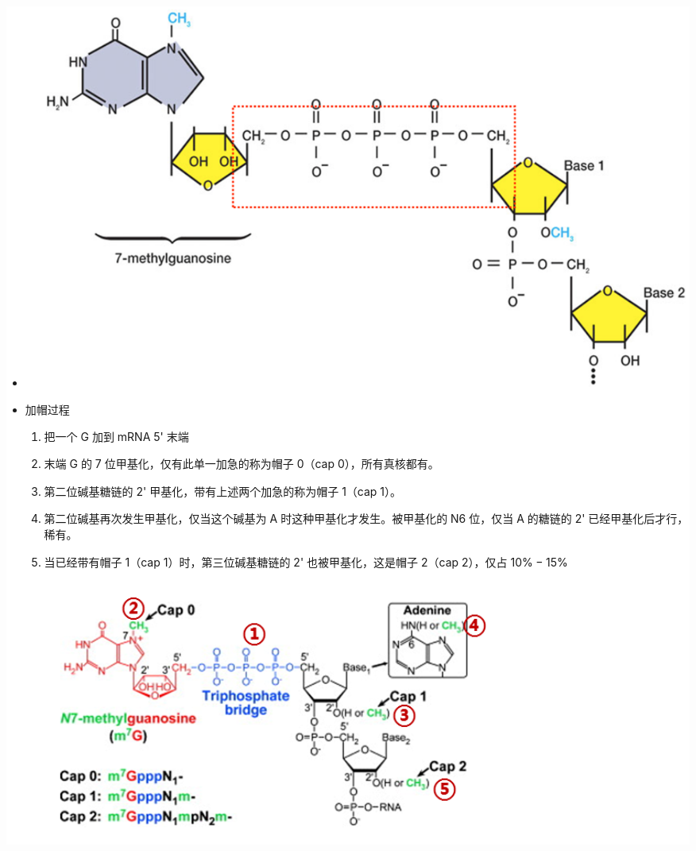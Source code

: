   + ![image-20221120164730503](Chap03RNA的转录.assets/image-20221120164730503.png)

+ 加帽过程

  1. 把一个 G 加到 mRNA 5' 末端

  2. 末端 G 的 7 位甲基化，仅有此单一加急的称为帽子 0（cap 0），所有真核都有。

  3. 第二位碱基糖链的 2' 甲基化，带有上述两个加急的称为帽子 1（cap 1）。

  4. 第二位碱基再次发生甲基化，仅当这个碱基为 A 时这种甲基化才发生。被甲基化的 N6 位，仅当 A 的糖链的 2' 已经甲基化后才行，稀有。

  5. 当已经带有帽子 1（cap 1）时，第三位碱基糖链的 2' 也被甲基化，这是帽子 2（cap 2），仅占 $10\%-15\%$

     ![image-20221120165107588](Chap03RNA的转录.assets/image-20221120165107588.png)
